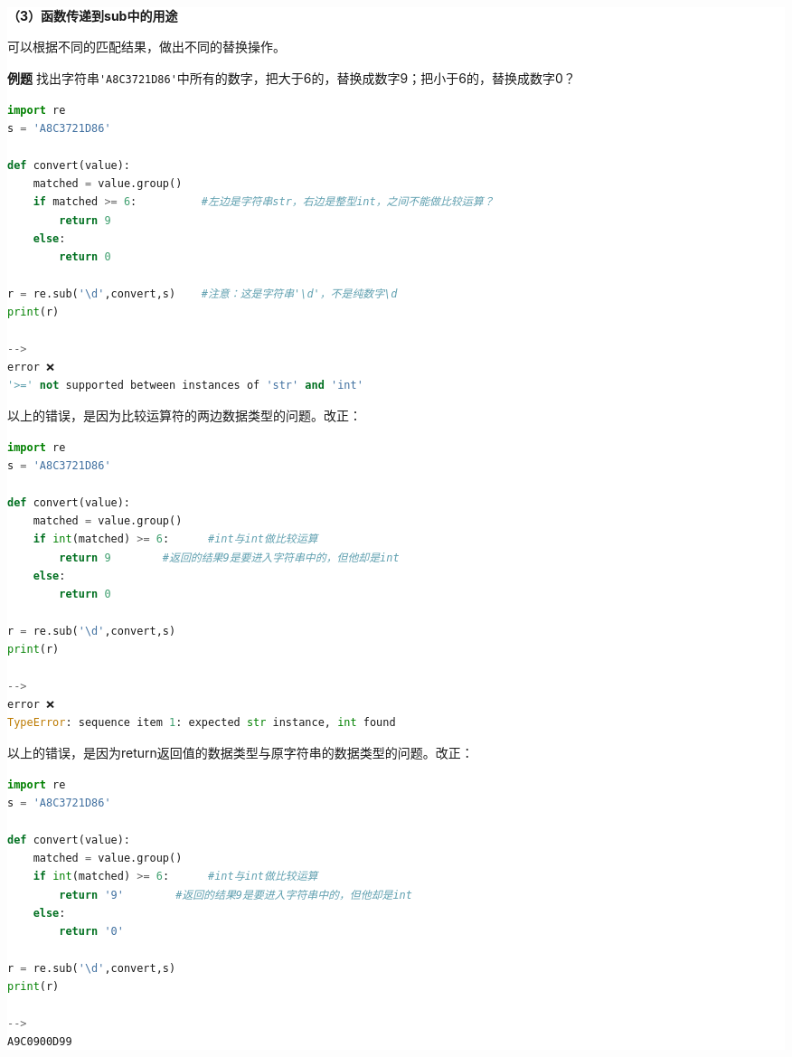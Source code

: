 **（3）函数传递到sub中的用途**


可以根据不同的匹配结果，做出不同的替换操作。

**例题**
找出字符串`'A8C3721D86'`中所有的数字，把大于6的，替换成数字9；把小于6的，替换成数字0？



```py
import re
s = 'A8C3721D86'

def convert(value):
    matched = value.group()
    if matched >= 6:          #左边是字符串str，右边是整型int，之间不能做比较运算？
        return 9
    else:
        return 0

r = re.sub('\d',convert,s)    #注意：这是字符串'\d'，不是纯数字\d
print(r)

-->
error ❌ 
'>=' not supported between instances of 'str' and 'int'
```

以上的错误，是因为比较运算符的两边数据类型的问题。改正：


```py
import re
s = 'A8C3721D86'

def convert(value):
    matched = value.group()
    if int(matched) >= 6:      #int与int做比较运算   
        return 9        #返回的结果9是要进入字符串中的，但他却是int
    else:
        return 0

r = re.sub('\d',convert,s)  
print(r)

-->
error ❌ 
TypeError: sequence item 1: expected str instance, int found
```

以上的错误，是因为return返回值的数据类型与原字符串的数据类型的问题。改正：


```py
import re
s = 'A8C3721D86'

def convert(value):
    matched = value.group()
    if int(matched) >= 6:      #int与int做比较运算   
        return '9'        #返回的结果9是要进入字符串中的，但他却是int
    else:
        return '0'

r = re.sub('\d',convert,s)  
print(r)

-->
A9C0900D99
```
